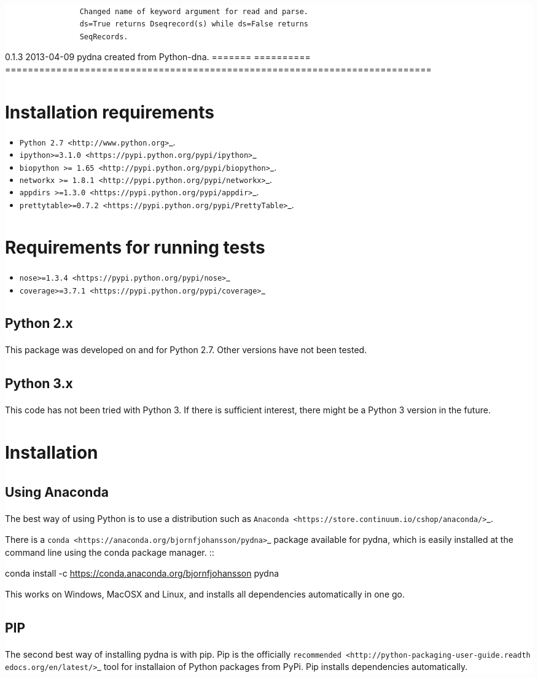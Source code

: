                      Changed name of keyword argument for read and parse.
                     ds=True returns Dseqrecord(s) while ds=False returns
                     SeqRecords.

0.1.3     2013-04-09 pydna created from Python-dna.
=======   ========== ===========================================================================

Installation requirements
=========================

- `Python 2.7 <http://www.python.org>`_.
- `ipython>=3.1.0 <https://pypi.python.org/pypi/ipython>`_
- `biopython >= 1.65 <http://pypi.python.org/pypi/biopython>`_.
- `networkx >= 1.8.1 <http://pypi.python.org/pypi/networkx>`_.
- `appdirs >=1.3.0 <https://pypi.python.org/pypi/appdir>`_.
- `prettytable>=0.7.2 <https://pypi.python.org/pypi/PrettyTable>`_.

Requirements for running tests
==============================

- `nose>=1.3.4 <https://pypi.python.org/pypi/nose>`_
- `coverage>=3.7.1 <https://pypi.python.org/pypi/coverage>`_

Python 2.x
----------

This package was developed on and for Python 2.7. Other versions have not been tested.

Python 3.x
----------

This code has not been tried with Python 3. If there
is sufficient interest, there might be a Python 3 version in the future.

Installation
============

Using Anaconda
--------------

The best way of using Python is to use a distribution such as `Anaconda <https://store.continuum.io/cshop/anaconda/>`_.

There is a `conda <https://anaconda.org/bjornfjohansson/pydna>`_ package available for pydna, which is easily installed 
at the command line using the conda package manager.
::

 conda install -c https://conda.anaconda.org/bjornfjohansson pydna

This works on Windows, MacOSX and Linux, and installs all dependencies automatically in one go.

PIP
---

The second best way of installing pydna is with pip. Pip is the
officially `recommended <http://python-packaging-user-guide.readthedocs.org/en/latest/>`_ tool
for installaion of Python packages from PyPi.
Pip installs dependencies automatically.
